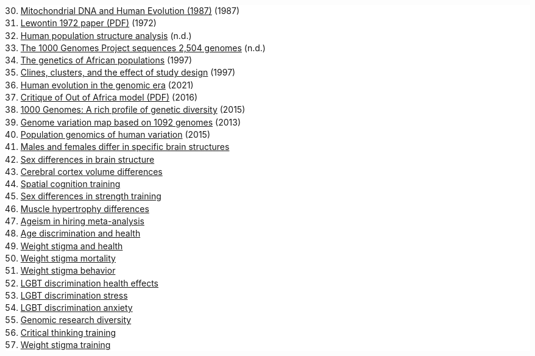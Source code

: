 30. [Mitochondrial DNA and Human Evolution (1987)](https://embryo.asu.edu/pages/mitochondrial-dna-and-human-evolution-1987-rebecca-louise-cann-mark-stoneking-and-allan) (1987)
31. [Lewontin 1972 paper (PDF)](https://www.vanderbilt.edu/evolution/wp-content/uploads/sites/295/2022/04/lewontin1972.pdf) (1972)
32. [Human population structure analysis](https://citeseerx.ist.psu.edu/document?doi=5c6eb7aa47b381e55d8c7db0cdeb2850ecace577) (n.d.)
33. [The 1000 Genomes Project sequences 2,504 genomes](https://biotech-spain.com/en/articles/the-1000-genomes-project-sequences-the-genome-of-2-504-people-all-over-the-world/) (n.d.)
34. [The genetics of African populations](https://pubmed.ncbi.nlm.nih.gov/9003483/) (1997)
35. [Clines, clusters, and the effect of study design](https://genome.cshlp.org/content/7/2/87.full.pdf) (1997)
36. [Human evolution in the genomic era](https://royalsocietypublishing.org/doi/10.1098/rstb.2020.0405) (2021)
37. [Critique of Out of Africa model (PDF)](https://assets.answersresearchjournal.org/doc/v9/out-of-africa-model.pdf) (2016)
38. [1000 Genomes: A rich profile of genetic diversity](https://news.umich.edu/1000-genomes-a-rich-profile-of-genetic-diversity/) (2015)
39. [Genome variation map based on 1092 genomes](https://pmc.ncbi.nlm.nih.gov/articles/PMC3656735/) (2013)
40. [Population genomics of human variation](https://pmc.ncbi.nlm.nih.gov/articles/PMC4367903/) (2015)
41. [Males and females differ in specific brain structures](https://www.cam.ac.uk/research/news/males-and-females-differ-in-specific-brain-structures)
42. [Sex differences in brain structure](https://pmc.ncbi.nlm.nih.gov/articles/PMC6041980/)
43. [Cerebral cortex volume differences](https://academic.oup.com/cercor/article/18/12/2920/367003)
44. [Spatial cognition training](https://pmc.ncbi.nlm.nih.gov/articles/PMC6485927/)
45. [Sex differences in strength training](https://pubmed.ncbi.nlm.nih.gov/40028215/)
46. [Muscle hypertrophy differences](https://peerj.com/articles/19042/)
47. [Ageism in hiring meta-analysis](https://online.ucpress.edu/collabra/article/9/1/82194/197046/Ageism-in-Hiring-A-Systematic-Review-and-Meta)
48. [Age discrimination and health](https://discovery.ucl.ac.uk/id/eprint/10071695/1/Jackson%20et%20al.%202019%20-%20Associations%20between%20age%20discrimination%20and%20health%20and%20wellbeing.pdf)
49. [Weight stigma and health](https://pmc.ncbi.nlm.nih.gov/articles/PMC9985585/)
50. [Weight stigma mortality](https://pubmed.ncbi.nlm.nih.gov/30107800/)
51. [Weight stigma behavior](https://pmc.ncbi.nlm.nih.gov/articles/PMC8236399/)
52. [LGBT discrimination health effects](https://whatweknow.inequality.cornell.edu/topics/lgbt-equality/what-does-scholarly-research-say-about-the-effects-of-discrimination-on-the-health-of-lgbt-people/)
53. [LGBT discrimination stress](https://pmc.ncbi.nlm.nih.gov/articles/PMC4144327/)
54. [LGBT discrimination anxiety](https://ajph.aphapublications.org/doi/full/10.2105/AJPH.91.11.1869)
55. [Genomic research diversity](https://pmc.ncbi.nlm.nih.gov/articles/PMC9900804/)
56. [Critical thinking training](https://pubmed.ncbi.nlm.nih.gov/37069824/)
57. [Weight stigma training](https://www.apa.org/monitor/2022/03/news-weight-stigma)